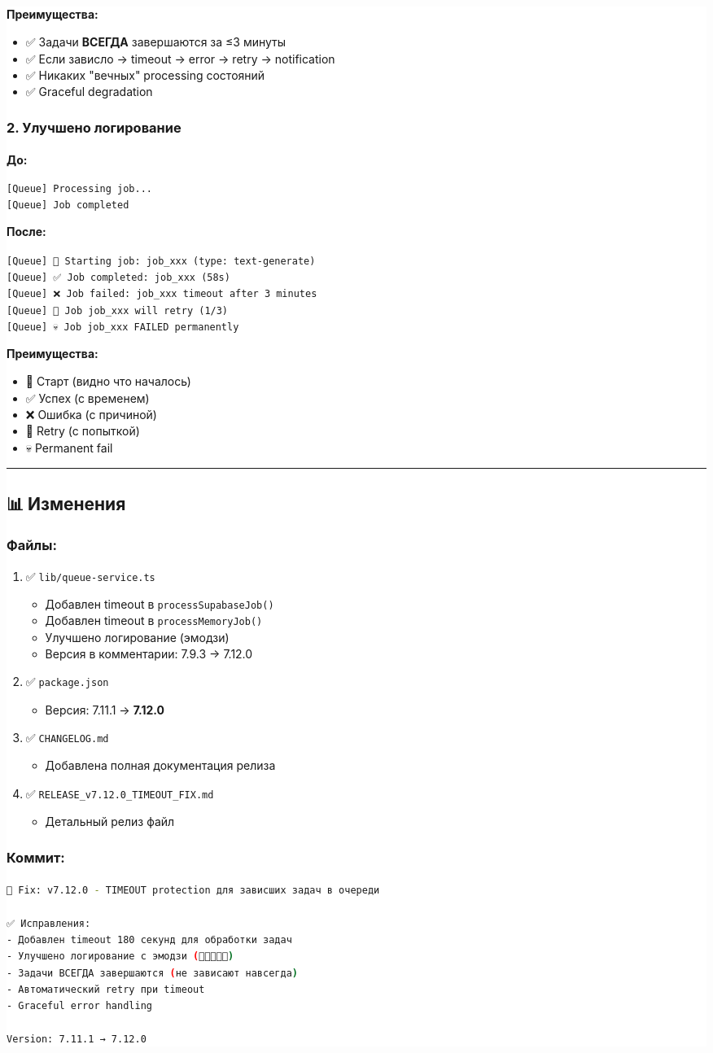 **Преимущества:**
- ✅ Задачи **ВСЕГДА** завершаются за ≤3 минуты
- ✅ Если зависло → timeout → error → retry → notification
- ✅ Никаких "вечных" processing состояний
- ✅ Graceful degradation

### 2. Улучшено логирование

**До:**
```
[Queue] Processing job...
[Queue] Job completed
```

**После:**
```
[Queue] 🚀 Starting job: job_xxx (type: text-generate)
[Queue] ✅ Job completed: job_xxx (58s)
[Queue] ❌ Job failed: job_xxx timeout after 3 minutes
[Queue] 🔄 Job job_xxx will retry (1/3)
[Queue] 💀 Job job_xxx FAILED permanently
```

**Преимущества:**
- 🚀 Старт (видно что началось)
- ✅ Успех (с временем)
- ❌ Ошибка (с причиной)
- 🔄 Retry (с попыткой)
- 💀 Permanent fail

---

## 📊 Изменения

### Файлы:
1. ✅ `lib/queue-service.ts`
   - Добавлен timeout в `processSupabaseJob()`
   - Добавлен timeout в `processMemoryJob()`
   - Улучшено логирование (эмодзи)
   - Версия в комментарии: 7.9.3 → 7.12.0

2. ✅ `package.json`
   - Версия: 7.11.1 → **7.12.0**

3. ✅ `CHANGELOG.md`
   - Добавлена полная документация релиза

4. ✅ `RELEASE_v7.12.0_TIMEOUT_FIX.md`
   - Детальный релиз файл

### Коммит:
```bash
🐛 Fix: v7.12.0 - TIMEOUT protection для зависших задач в очереди

✅ Исправления:
- Добавлен timeout 180 секунд для обработки задач
- Улучшено логирование с эмодзи (🚀✅❌🔄💀)
- Задачи ВСЕГДА завершаются (не зависают навсегда)
- Автоматический retry при timeout
- Graceful error handling

Version: 7.11.1 → 7.12.0
```
